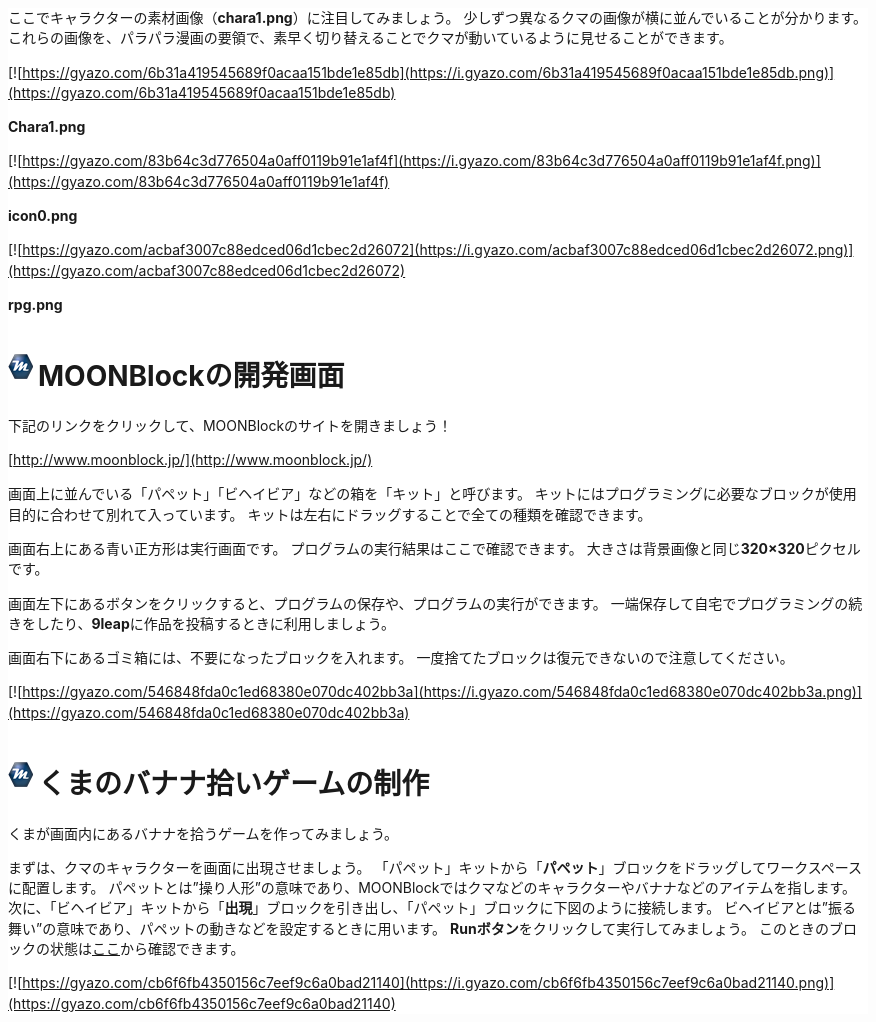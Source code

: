 ここでキャラクターの素材画像（**chara1.png**）に注目してみましょう。
少しずつ異なるクマの画像が横に並んでいることが分かります。
これらの画像を、パラパラ漫画の要領で、素早く切り替えることでクマが動いているように見せることができます。

[![https://gyazo.com/6b31a419545689f0acaa151bde1e85db](https://i.gyazo.com/6b31a419545689f0acaa151bde1e85db.png)](https://gyazo.com/6b31a419545689f0acaa151bde1e85db)

**Chara1.png**

[![https://gyazo.com/83b64c3d776504a0aff0119b91e1af4f](https://i.gyazo.com/83b64c3d776504a0aff0119b91e1af4f.png)](https://gyazo.com/83b64c3d776504a0aff0119b91e1af4f)

**icon0.png**

[![https://gyazo.com/acbaf3007c88edced06d1cbec2d26072](https://i.gyazo.com/acbaf3007c88edced06d1cbec2d26072.png)](https://gyazo.com/acbaf3007c88edced06d1cbec2d26072)

**rpg.png**

# <img style="margin-right:5px;margin-bottom:7px" src="/favicon/favicon-25x25.png">MOONBlockの開発画面

下記のリンクをクリックして、MOONBlockのサイトを開きましょう！

[http://www.moonblock.jp/](http://www.moonblock.jp/)

画面上に並んでいる「パペット」「ビヘイビア」などの箱を「キット」と呼びます。
キットにはプログラミングに必要なブロックが使用目的に合わせて別れて入っています。
キットは左右にドラッグすることで全ての種類を確認できます。

画面右上にある青い正方形は実行画面です。
プログラムの実行結果はここで確認できます。
大きさは背景画像と同じ**320&times;320**ピクセルです。

画面左下にあるボタンをクリックすると、プログラムの保存や、プログラムの実行ができます。
一端保存して自宅でプログラミングの続きをしたり、**9leap**に作品を投稿するときに利用しましょう。

画面右下にあるゴミ箱には、不要になったブロックを入れます。
一度捨てたブロックは復元できないので注意してください。

[![https://gyazo.com/546848fda0c1ed68380e070dc402bb3a](https://i.gyazo.com/546848fda0c1ed68380e070dc402bb3a.png)](https://gyazo.com/546848fda0c1ed68380e070dc402bb3a)

# <img style="margin-right:5px;margin-bottom:7px" src="/favicon/favicon-25x25.png">くまのバナナ拾いゲームの制作

くまが画面内にあるバナナを拾うゲームを作ってみましょう。

まずは、クマのキャラクターを画面に出現させましょう。
「パペット」キットから「**パペット**」ブロックをドラッグしてワークスペースに配置します。
パペットとは”操り人形”の意味であり、MOONBlockではクマなどのキャラクターやバナナなどのアイテムを指します。
次に、「ビヘイビア」キットから「**出現**」ブロックを引き出し、「パペット」ブロックに下図のように接続します。
ビヘイビアとは”振る舞い”の意味であり、パペットの動きなどを設定するときに用います。
**Runボタン**をクリックして実行してみましょう。
このときのブロックの状態は[ここ](http://moonblock.jp/#s/577dee54824c61467870804)から確認できます。

[![https://gyazo.com/cb6f6fb4350156c7eef9c6a0bad21140](https://i.gyazo.com/cb6f6fb4350156c7eef9c6a0bad21140.png)](https://gyazo.com/cb6f6fb4350156c7eef9c6a0bad21140)
